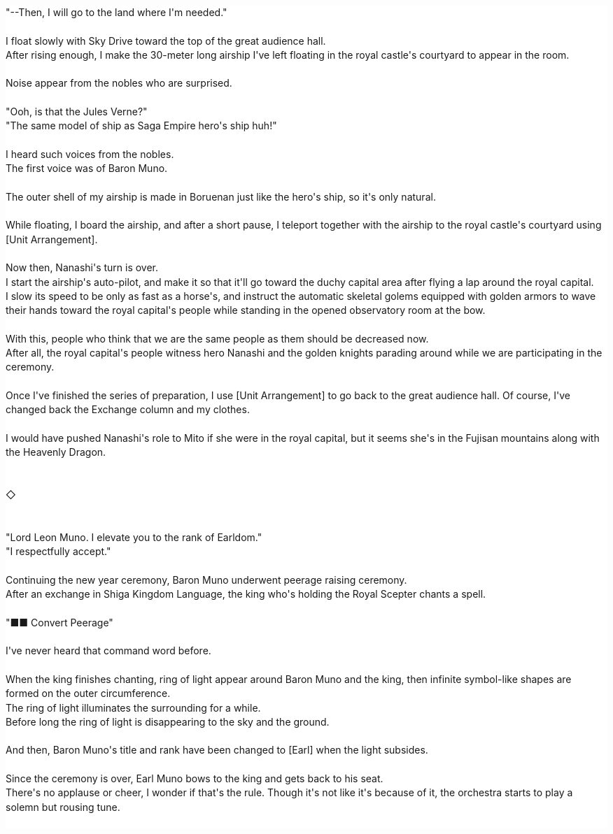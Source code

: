 "--Then, I will go to the land where I'm needed."<br/>
<br/>
I float slowly with Sky Drive toward the top of the great audience hall.<br/>
After rising enough, I make the 30-meter long airship I've left floating in the royal castle's courtyard to appear in the room.<br/>
<br/>
Noise appear from the nobles who are surprised.<br/>
<br/>
"Ooh, is that the Jules Verne?"<br/>
"The same model of ship as Saga Empire hero's ship huh!"<br/>
<br/>
I heard such voices from the nobles.<br/>
The first voice was of Baron Muno.<br/>
<br/>
The outer shell of my airship is made in Boruenan just like the hero's ship, so it's only natural.<br/>
<br/>
While floating, I board the airship, and after a short pause, I teleport together with the airship to the royal castle's courtyard using [Unit Arrangement].<br/>
<br/>
Now then, Nanashi's turn is over.<br/>
I start the airship's auto-pilot, and make it so that it'll go toward the duchy capital area after flying a lap around the royal capital.<br/>
I slow its speed to be only as fast as a horse's, and instruct the automatic skeletal golems equipped with golden armors to wave their hands toward the royal capital's people while standing in the opened observatory room at the bow.<br/>
<br/>
With this, people who think that we are the same people as them should be decreased now.<br/>
After all, the royal capital's people witness hero Nanashi and the golden knights parading around while we are participating in the ceremony.<br/>
<br/>
Once I've finished the series of preparation, I use [Unit Arrangement] to go back to the great audience hall. Of course, I've changed back the Exchange column and my clothes.<br/>
<br/>
I would have pushed Nanashi's role to Mito if she were in the royal capital, but it seems she's in the Fujisan mountains along with the Heavenly Dragon.<br/>
<br/>
<br/>
◇<br/>
<br/>
<br/>
"Lord Leon Muno. I elevate you to the rank of Earldom."<br/>
"I respectfully accept."<br/>
<br/>
Continuing the new year ceremony, Baron Muno underwent peerage raising ceremony.<br/>
After an exchange in Shiga Kingdom Language, the king who's holding the Royal Scepter chants a spell.<br/>
<br/>
"■■ Convert Peerage"<br/>
<br/>
I've never heard that command word before.<br/>
<br/>
When the king finishes chanting, ring of light appear around Baron Muno and the king, then infinite symbol-like shapes are formed on the outer circumference.<br/>
The ring of light illuminates the surrounding for a while.<br/>
Before long the ring of light is disappearing to the sky and the ground.<br/>
<br/>
And then, Baron Muno's title and rank have been changed to [Earl] when the light subsides.<br/>
<br/>
Since the ceremony is over, Earl Muno bows to the king and gets back to his seat.<br/>
There's no applause or cheer, I wonder if that's the rule. Though it's not like it's because of it, the orchestra starts to play a solemn but rousing tune.<br/>
<br/>